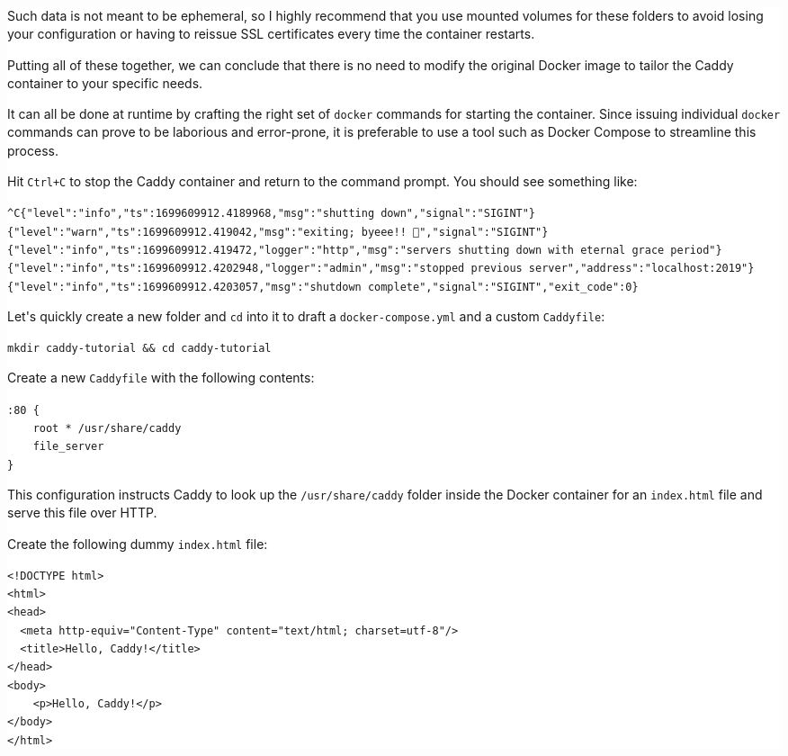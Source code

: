Such data is not meant to be ephemeral, so I highly recommend that you use mounted volumes for these folders to avoid losing your configuration or having to reissue SSL certificates every time the container restarts.

Putting all of these together, we can conclude that there is no need to modify the original Docker image to tailor the Caddy container to your specific needs.

It can all be done at runtime by crafting the right set of `docker` commands for starting the container. Since issuing individual `docker` commands can prove to be laborious and error-prone, it is preferable to use a tool such as Docker Compose to streamline this process.

Hit `Ctrl+C` to stop the Caddy container and return to the command prompt. You should see something like:

```
^C{"level":"info","ts":1699609912.4189968,"msg":"shutting down","signal":"SIGINT"}
{"level":"warn","ts":1699609912.419042,"msg":"exiting; byeee!! 👋","signal":"SIGINT"}
{"level":"info","ts":1699609912.419472,"logger":"http","msg":"servers shutting down with eternal grace period"}
{"level":"info","ts":1699609912.4202948,"logger":"admin","msg":"stopped previous server","address":"localhost:2019"}
{"level":"info","ts":1699609912.4203057,"msg":"shutdown complete","signal":"SIGINT","exit_code":0}
```

Let's quickly create a new folder and `cd` into it to draft a `docker-compose.yml` and a custom `Caddyfile`:

```
mkdir caddy-tutorial && cd caddy-tutorial
```

Create a new `Caddyfile` with the following contents:

```
:80 {
    root * /usr/share/caddy
    file_server
}
```

This configuration instructs Caddy to look up the `/usr/share/caddy` folder inside the Docker container for an `index.html` file and serve this file over HTTP.

Create the following dummy `index.html` file:

```
<!DOCTYPE html>
<html>
<head>
  <meta http-equiv="Content-Type" content="text/html; charset=utf-8"/>
  <title>Hello, Caddy!</title>
</head>
<body>
    <p>Hello, Caddy!</p>
</body>
</html>
```
